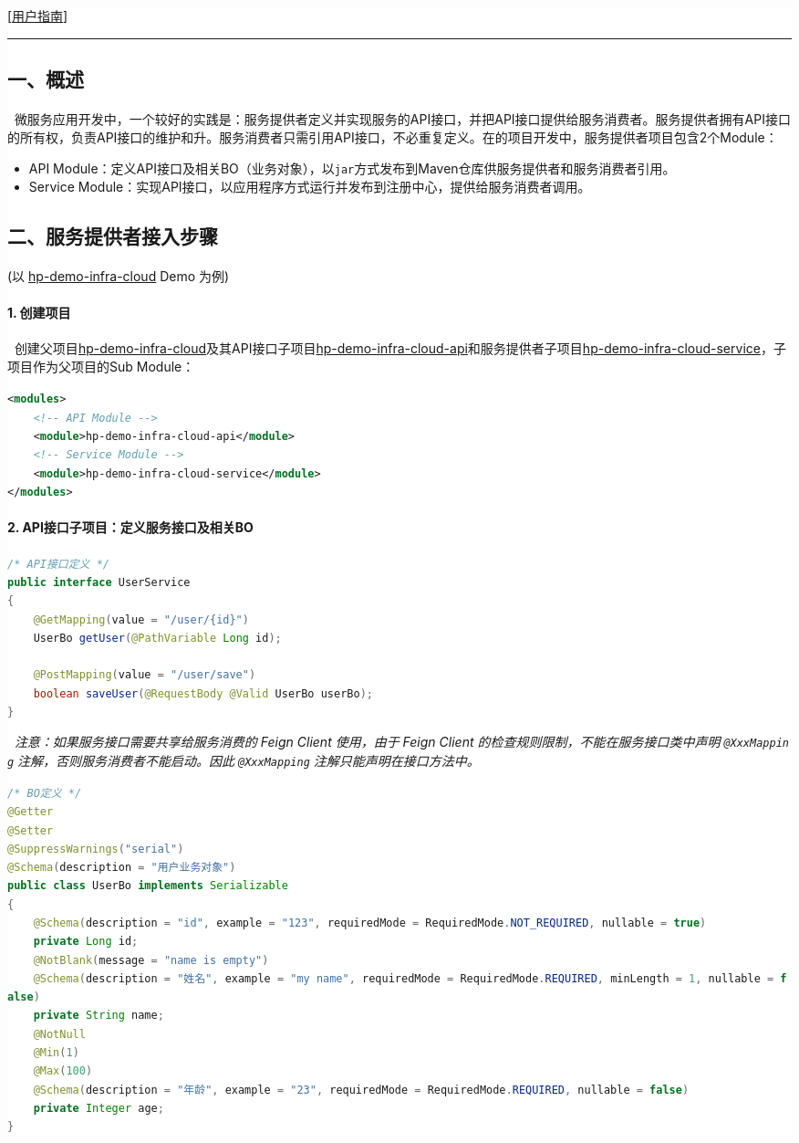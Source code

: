 [[用户指南](user_guide.md)]

---

## 一、概述
&nbsp;&nbsp;微服务应用开发中，一个较好的实践是：服务提供者定义并实现服务的API接口，并把API接口提供给服务消费者。服务提供者拥有API接口的所有权，负责API接口的维护和升。服务消费者只需引用API接口，不必重复定义。在的项目开发中，服务提供者项目包含2个Module：
- API Module：定义API接口及相关BO（业务对象），以`jar`方式发布到Maven仓库供服务提供者和服务消费者引用。
- Service Module：实现API接口，以应用程序方式运行并发布到注册中心，提供给服务消费者调用。

## 二、服务提供者接入步骤

(以 [hp-demo-infra-cloud](../../hp-demo/hp-demo-infra-cloud) Demo 为例)

#### 1. 创建项目
&nbsp;&nbsp;创建父项目[hp-demo-infra-cloud](../../hp-demo/hp-demo-infra-cloud)及其API接口子项目[hp-demo-infra-cloud-api](../../hp-demo/hp-demo-infra-cloud/hp-demo-infra-cloud-api)和服务提供者子项目[hp-demo-infra-cloud-service](../../hp-demo/hp-demo-infra-cloud/hp-demo-infra-cloud-service)，子项目作为父项目的Sub Module：
```xml
<modules>
    <!-- API Module -->
    <module>hp-demo-infra-cloud-api</module>
    <!-- Service Module -->
    <module>hp-demo-infra-cloud-service</module>
</modules>
```

#### 2. API接口子项目：定义服务接口及相关BO
```java
/* API接口定义 */
public interface UserService
{
    @GetMapping(value = "/user/{id}")
    UserBo getUser(@PathVariable Long id);
    
    @PostMapping(value = "/user/save")
    boolean saveUser(@RequestBody @Valid UserBo userBo);
}
```

&nbsp;&nbsp;*注意：如果服务接口需要共享给服务消费的 Feign Client 使用，由于 Feign Client 的检查规则限制，不能在服务接口类中声明 `@XxxMapping` 注解，否则服务消费者不能启动。因此 `@XxxMapping` 注解只能声明在接口方法中。*

```java
/* BO定义 */
@Getter
@Setter
@SuppressWarnings("serial")
@Schema(description = "用户业务对象")
public class UserBo implements Serializable
{
    @Schema(description = "id", example = "123", requiredMode = RequiredMode.NOT_REQUIRED, nullable = true)
    private Long id;
    @NotBlank(message = "name is empty")
    @Schema(description = "姓名", example = "my name", requiredMode = RequiredMode.REQUIRED, minLength = 1, nullable = false)
    private String name;
    @NotNull
    @Min(1)
    @Max(100)
    @Schema(description = "年龄", example = "23", requiredMode = RequiredMode.REQUIRED, nullable = false)
    private Integer age;
}
```